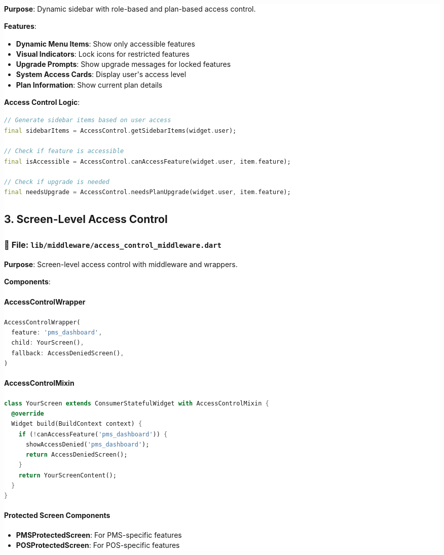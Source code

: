 **Purpose**: Dynamic sidebar with role-based and plan-based access control.

**Features**:
- **Dynamic Menu Items**: Show only accessible features
- **Visual Indicators**: Lock icons for restricted features
- **Upgrade Prompts**: Show upgrade messages for locked features
- **System Access Cards**: Display user's access level
- **Plan Information**: Show current plan details

**Access Control Logic**:
```dart
// Generate sidebar items based on user access
final sidebarItems = AccessControl.getSidebarItems(widget.user);

// Check if feature is accessible
final isAccessible = AccessControl.canAccessFeature(widget.user, item.feature);

// Check if upgrade is needed
final needsUpgrade = AccessControl.needsPlanUpgrade(widget.user, item.feature);
```

## 3. Screen-Level Access Control

### 📁 **File: `lib/middleware/access_control_middleware.dart`**

**Purpose**: Screen-level access control with middleware and wrappers.

**Components**:

#### **AccessControlWrapper**
```dart
AccessControlWrapper(
  feature: 'pms_dashboard',
  child: YourScreen(),
  fallback: AccessDeniedScreen(),
)
```

#### **AccessControlMixin**
```dart
class YourScreen extends ConsumerStatefulWidget with AccessControlMixin {
  @override
  Widget build(BuildContext context) {
    if (!canAccessFeature('pms_dashboard')) {
      showAccessDenied('pms_dashboard');
      return AccessDeniedScreen();
    }
    return YourScreenContent();
  }
}
```

#### **Protected Screen Components**
- **PMSProtectedScreen**: For PMS-specific features
- **POSProtectedScreen**: For POS-specific features
